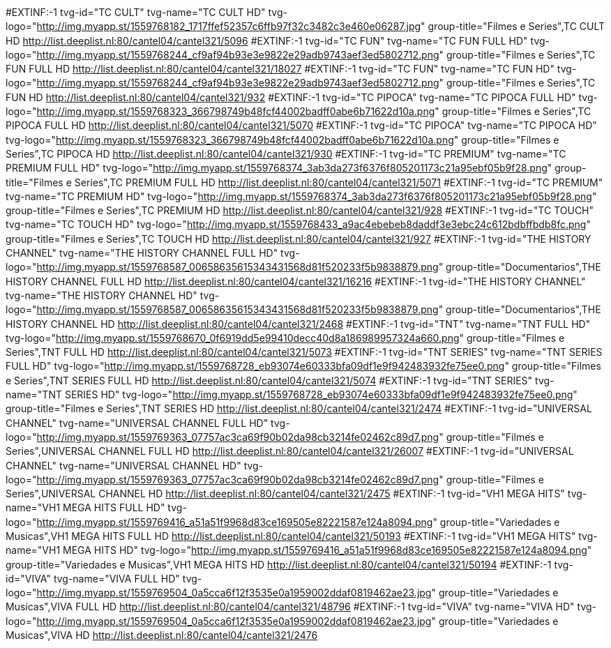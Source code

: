 #EXTINF:-1 tvg-id="TC CULT" tvg-name="TC CULT HD" tvg-logo="http://img.myapp.st/1559768182_1717ffef52357c6ffb97f32c3482c3e460e06287.jpg" group-title="Filmes e Series",TC CULT HD
http://list.deeplist.nl:80/cantel04/cantel321/5096
#EXTINF:-1 tvg-id="TC FUN" tvg-name="TC FUN FULL HD" tvg-logo="http://img.myapp.st/1559768244_cf9af94b93e3e9822e29adb9743aef3ed5802712.png" group-title="Filmes e Series",TC FUN FULL HD
http://list.deeplist.nl:80/cantel04/cantel321/18027
#EXTINF:-1 tvg-id="TC FUN" tvg-name="TC FUN HD" tvg-logo="http://img.myapp.st/1559768244_cf9af94b93e3e9822e29adb9743aef3ed5802712.png" group-title="Filmes e Series",TC FUN HD
http://list.deeplist.nl:80/cantel04/cantel321/932
#EXTINF:-1 tvg-id="TC PIPOCA" tvg-name="TC PIPOCA FULL HD" tvg-logo="http://img.myapp.st/1559768323_366798749b48fcf44002badff0abe6b71622d10a.png" group-title="Filmes e Series",TC PIPOCA FULL HD
http://list.deeplist.nl:80/cantel04/cantel321/5070
#EXTINF:-1 tvg-id="TC PIPOCA" tvg-name="TC PIPOCA HD" tvg-logo="http://img.myapp.st/1559768323_366798749b48fcf44002badff0abe6b71622d10a.png" group-title="Filmes e Series",TC PIPOCA HD
http://list.deeplist.nl:80/cantel04/cantel321/930
#EXTINF:-1 tvg-id="TC PREMIUM" tvg-name="TC PREMIUM FULL HD" tvg-logo="http://img.myapp.st/1559768374_3ab3da273f6376f805201173c21a95ebf05b9f28.png" group-title="Filmes e Series",TC PREMIUM FULL HD
http://list.deeplist.nl:80/cantel04/cantel321/5071
#EXTINF:-1 tvg-id="TC PREMIUM" tvg-name="TC PREMIUM HD" tvg-logo="http://img.myapp.st/1559768374_3ab3da273f6376f805201173c21a95ebf05b9f28.png" group-title="Filmes e Series",TC PREMIUM HD
http://list.deeplist.nl:80/cantel04/cantel321/928
#EXTINF:-1 tvg-id="TC TOUCH" tvg-name="TC TOUCH HD" tvg-logo="http://img.myapp.st/1559768433_a9ac4ebebeb8daddf3e3ebc24c612bdbffbdb8fc.png" group-title="Filmes e Series",TC TOUCH HD
http://list.deeplist.nl:80/cantel04/cantel321/927
#EXTINF:-1 tvg-id="THE HISTORY CHANNEL" tvg-name="THE HISTORY CHANNEL FULL HD" tvg-logo="http://img.myapp.st/1559768587_00658635615343431568d81f520233f5b9838879.png" group-title="Documentarios",THE HISTORY CHANNEL FULL HD
http://list.deeplist.nl:80/cantel04/cantel321/16216
#EXTINF:-1 tvg-id="THE HISTORY CHANNEL" tvg-name="THE HISTORY CHANNEL HD" tvg-logo="http://img.myapp.st/1559768587_00658635615343431568d81f520233f5b9838879.png" group-title="Documentarios",THE HISTORY CHANNEL HD
http://list.deeplist.nl:80/cantel04/cantel321/2468
#EXTINF:-1 tvg-id="TNT" tvg-name="TNT FULL HD" tvg-logo="http://img.myapp.st/1559768670_0f6919dd5e99410decc40d8a186989957324a660.png" group-title="Filmes e Series",TNT FULL HD
http://list.deeplist.nl:80/cantel04/cantel321/5073
#EXTINF:-1 tvg-id="TNT SERIES" tvg-name="TNT SERIES FULL HD" tvg-logo="http://img.myapp.st/1559768728_eb93074e60333bfa09df1e9f942483932fe75ee0.png" group-title="Filmes e Series",TNT SERIES FULL HD
http://list.deeplist.nl:80/cantel04/cantel321/5074
#EXTINF:-1 tvg-id="TNT SERIES" tvg-name="TNT SERIES HD" tvg-logo="http://img.myapp.st/1559768728_eb93074e60333bfa09df1e9f942483932fe75ee0.png" group-title="Filmes e Series",TNT SERIES HD
http://list.deeplist.nl:80/cantel04/cantel321/2474
#EXTINF:-1 tvg-id="UNIVERSAL CHANNEL" tvg-name="UNIVERSAL CHANNEL FULL HD" tvg-logo="http://img.myapp.st/1559769363_07757ac3ca69f90b02da98cb3214fe02462c89d7.png" group-title="Filmes e Series",UNIVERSAL CHANNEL FULL HD
http://list.deeplist.nl:80/cantel04/cantel321/26007
#EXTINF:-1 tvg-id="UNIVERSAL CHANNEL" tvg-name="UNIVERSAL CHANNEL HD" tvg-logo="http://img.myapp.st/1559769363_07757ac3ca69f90b02da98cb3214fe02462c89d7.png" group-title="Filmes e Series",UNIVERSAL CHANNEL HD
http://list.deeplist.nl:80/cantel04/cantel321/2475
#EXTINF:-1 tvg-id="VH1 MEGA HITS" tvg-name="VH1 MEGA HITS FULL HD" tvg-logo="http://img.myapp.st/1559769416_a51a51f9968d83ce169505e82221587e124a8094.png" group-title="Variedades e Musicas",VH1 MEGA HITS FULL HD
http://list.deeplist.nl:80/cantel04/cantel321/50193
#EXTINF:-1 tvg-id="VH1 MEGA HITS" tvg-name="VH1 MEGA HITS HD" tvg-logo="http://img.myapp.st/1559769416_a51a51f9968d83ce169505e82221587e124a8094.png" group-title="Variedades e Musicas",VH1 MEGA HITS HD
http://list.deeplist.nl:80/cantel04/cantel321/50194
#EXTINF:-1 tvg-id="VIVA" tvg-name="VIVA FULL HD" tvg-logo="http://img.myapp.st/1559769504_0a5cca6f12f3535e0a1959002ddaf0819462ae23.jpg" group-title="Variedades e Musicas",VIVA FULL HD
http://list.deeplist.nl:80/cantel04/cantel321/48796
#EXTINF:-1 tvg-id="VIVA" tvg-name="VIVA HD" tvg-logo="http://img.myapp.st/1559769504_0a5cca6f12f3535e0a1959002ddaf0819462ae23.jpg" group-title="Variedades e Musicas",VIVA HD
http://list.deeplist.nl:80/cantel04/cantel321/2476